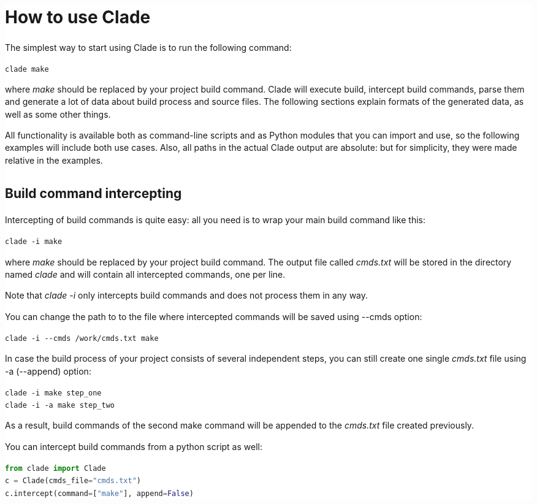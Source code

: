 # How to use Clade

The simplest way to start using Clade is to run the following command:

``` shell
clade make
```

where *make* should be replaced by your project build command. Clade will
execute build, intercept build commands, parse them and generate a lot of data
about build process and source files. The following sections explain formats
of the generated data, as well as some other things.

All functionality is available both as command-line scripts and
as Python modules that you can import and use, so the following
examples will include both use cases. Also, all paths in the actual
Clade output are absolute: but for simplicity, they were made relative
in the examples.

## Build command intercepting

Intercepting of build commands is quite easy: all you need is to
wrap your main build command like this:

``` shell
clade -i make
```

where *make* should be replaced by your project build command.
The output file called *cmds.txt* will be stored in the directory named *clade*
and will contain all intercepted commands, one per line.

Note that *clade -i* only intercepts build commands and does not process
them in any way.

You can change the path to to the file where intercepted commands will be
saved using --cmds option:

``` shell
clade -i --cmds /work/cmds.txt make
```

In case the build process of your project consists of several independent
steps, you can still create one single *cmds.txt* file using
-a (--append) option:

``` shell
clade -i make step_one
clade -i -a make step_two
```

As a result, build commands of the second make command will be appended
to the *cmds.txt* file created previously.

You can intercept build commands from a python script as well:

``` python
from clade import Clade
c = Clade(cmds_file="cmds.txt")
c.intercept(command=["make"], append=False)
```
